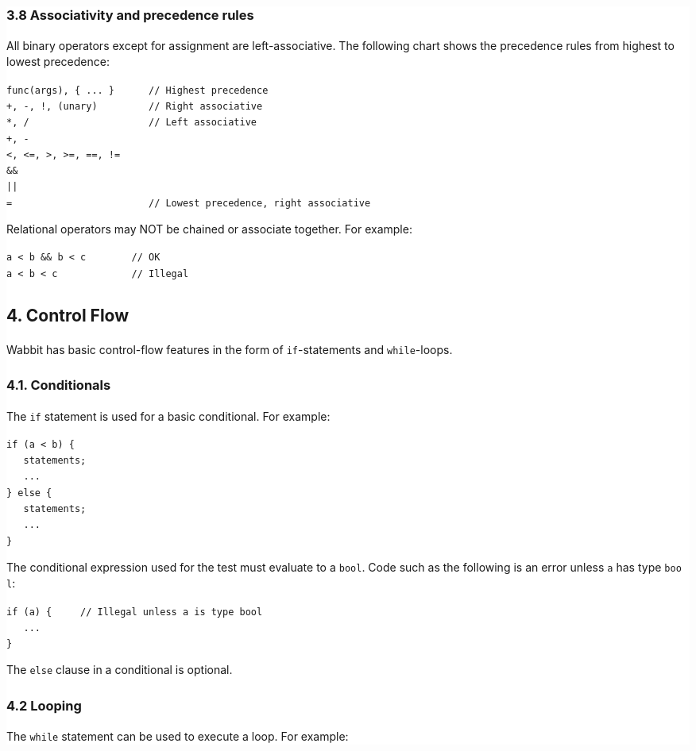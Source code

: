 ### 3.8 Associativity and precedence rules

All binary operators except for assignment are left-associative.
The following chart shows the precedence rules from highest to lowest precedence:

```
func(args), { ... }      // Highest precedence
+, -, !, (unary)         // Right associative
*, /                     // Left associative
+, -        
<, <=, >, >=, ==, !=
&&
||
=                        // Lowest precedence, right associative
```

Relational operators may NOT be chained or associate together. For
example:

```
a < b && b < c        // OK
a < b < c             // Illegal
```

## 4. Control Flow

Wabbit has basic control-flow features in the form of `if`-statements and `while`-loops.

### 4.1. Conditionals

The `if` statement is used for a basic conditional. For example:

```
if (a < b) {
   statements;
   ...
} else {
   statements;
   ...
}
```

The conditional expression used for the test must evaluate to a `bool`.
Code such as the following is an error unless `a` has type `bool`:

```
if (a) {     // Illegal unless a is type bool
   ...
}
```

The `else` clause in a conditional is optional.

### 4.2 Looping

The `while` statement can be used to execute a loop.  For example:
